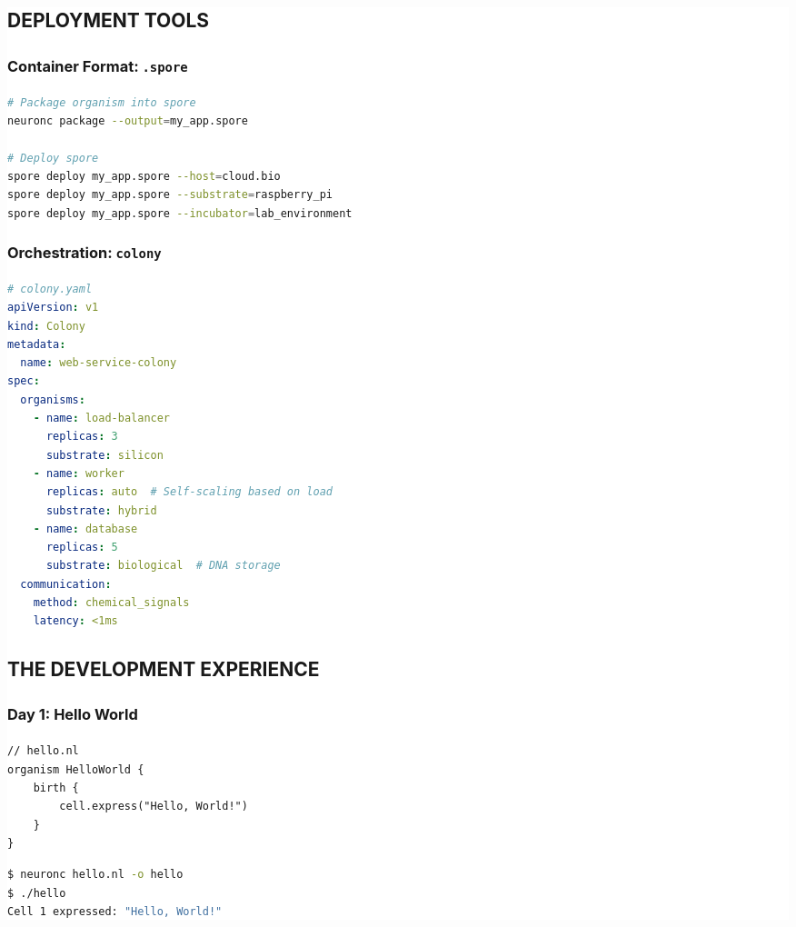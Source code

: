 ## DEPLOYMENT TOOLS

### Container Format: `.spore`

```bash
# Package organism into spore
neuronc package --output=my_app.spore

# Deploy spore
spore deploy my_app.spore --host=cloud.bio
spore deploy my_app.spore --substrate=raspberry_pi
spore deploy my_app.spore --incubator=lab_environment
```

### Orchestration: `colony`

```yaml
# colony.yaml
apiVersion: v1
kind: Colony
metadata:
  name: web-service-colony
spec:
  organisms:
    - name: load-balancer
      replicas: 3
      substrate: silicon
    - name: worker
      replicas: auto  # Self-scaling based on load
      substrate: hybrid
    - name: database
      replicas: 5
      substrate: biological  # DNA storage
  communication:
    method: chemical_signals
    latency: <1ms
```

## THE DEVELOPMENT EXPERIENCE

### Day 1: Hello World

```neuronlang
// hello.nl
organism HelloWorld {
    birth {
        cell.express("Hello, World!")
    }
}
```

```bash
$ neuronc hello.nl -o hello
$ ./hello
Cell 1 expressed: "Hello, World!"
```
